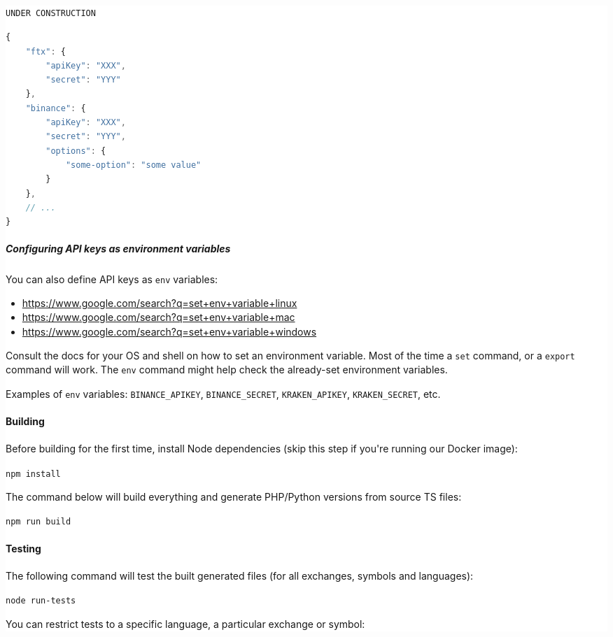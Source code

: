 ```UNDER CONSTRUCTION```
```JavaScript
{
    "ftx": {
        "apiKey": "XXX",
        "secret": "YYY"
    },
    "binance": {
        "apiKey": "XXX",
        "secret": "YYY",
        "options": {
            "some-option": "some value"
        }
    },
    // ...
}
```

##### Configuring API keys as environment variables

You can also define API keys as `env` variables:

- https://www.google.com/search?q=set+env+variable+linux
- https://www.google.com/search?q=set+env+variable+mac
- https://www.google.com/search?q=set+env+variable+windows

Consult the docs for your OS and shell on how to set an environment variable. Most of the time a `set` command, or a `export` command will work. The `env` command might help check the already-set environment variables.

Examples of `env` variables: `BINANCE_APIKEY`, `BINANCE_SECRET`, `KRAKEN_APIKEY`, `KRAKEN_SECRET`, etc.

#### Building

Before building for the first time, install Node dependencies (skip this step if you're running our Docker image):

```
npm install
```

The command below will build everything and generate PHP/Python versions from source TS files:

```
npm run build
```

#### Testing

The following command will test the built generated files (for all exchanges, symbols and languages):

```
node run-tests
```

You can restrict tests to a specific language, a particular exchange or symbol:

